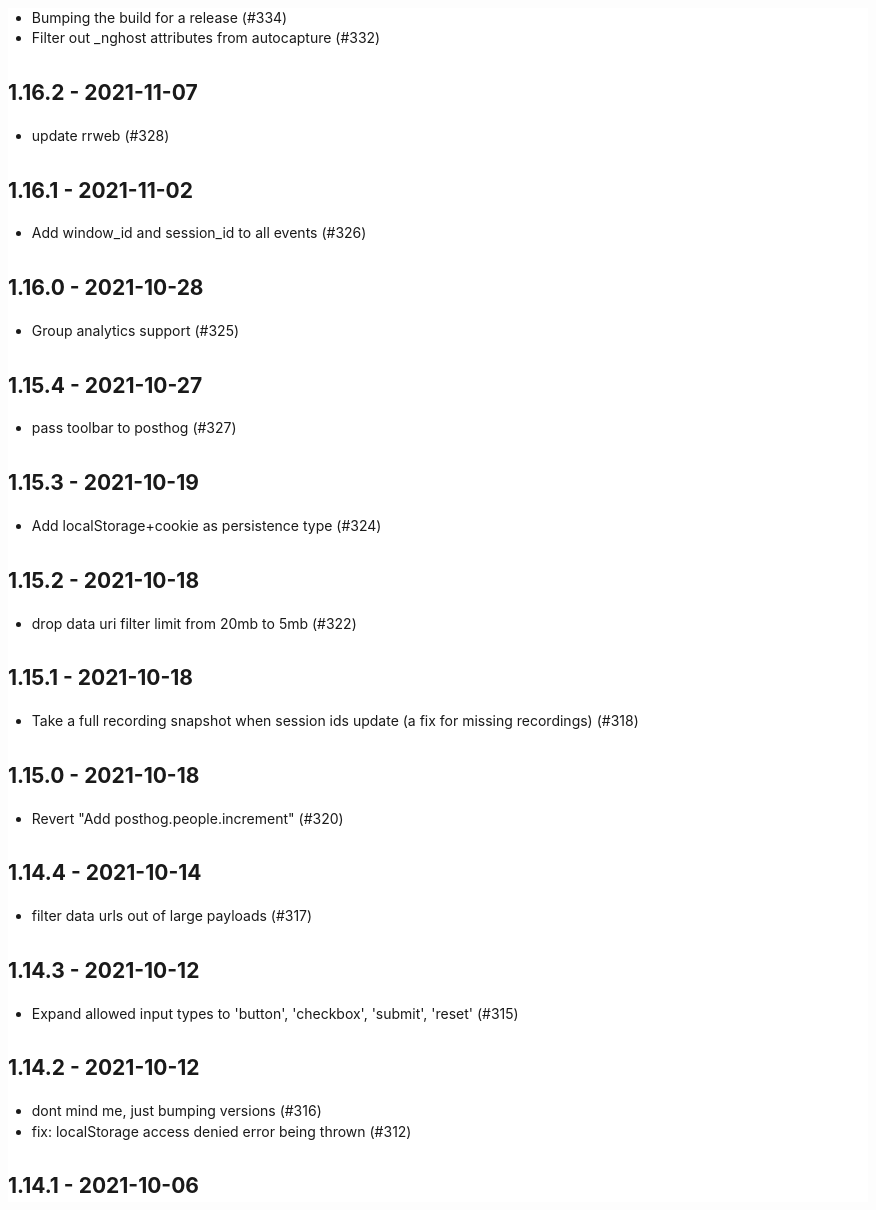 - Bumping the build for a release (#334)
- Filter out _nghost attributes from autocapture (#332)

## 1.16.2 - 2021-11-07

- update rrweb (#328)

## 1.16.1 - 2021-11-02

- Add window_id and session_id to all events (#326)

## 1.16.0 - 2021-10-28

- Group analytics support (#325)

## 1.15.4 - 2021-10-27

- pass toolbar to posthog (#327)

## 1.15.3 - 2021-10-19

- Add localStorage+cookie as persistence type (#324)

## 1.15.2 - 2021-10-18

- drop data uri filter limit from 20mb to 5mb (#322)

## 1.15.1 - 2021-10-18

- Take a full recording snapshot when session ids update (a fix for missing recordings) (#318)

## 1.15.0 - 2021-10-18

- Revert "Add posthog.people.increment" (#320)

## 1.14.4 - 2021-10-14

- filter data urls out of large payloads (#317)

## 1.14.3 - 2021-10-12

- Expand allowed input types to 'button', 'checkbox', 'submit', 'reset' (#315)

## 1.14.2 - 2021-10-12

- dont mind me, just bumping versions (#316)
- fix: localStorage access denied error being thrown (#312)

## 1.14.1 - 2021-10-06
